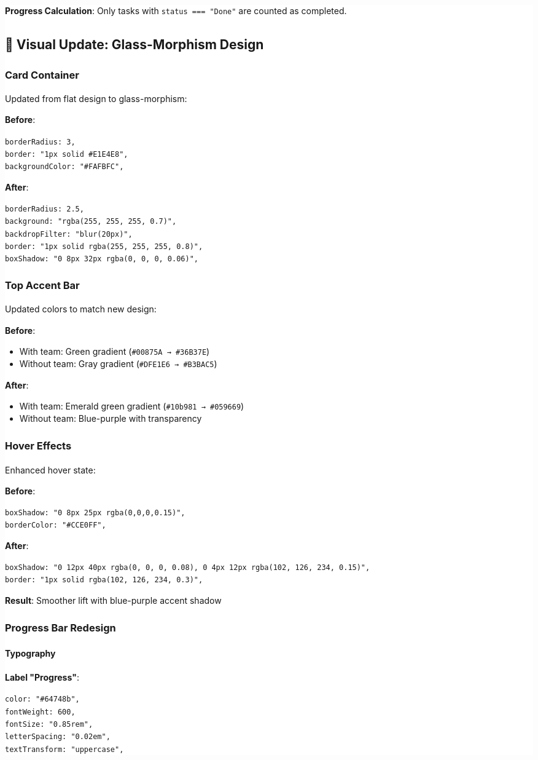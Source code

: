 **Progress Calculation**: Only tasks with `status === "Done"` are counted as completed.

## 🎨 Visual Update: Glass-Morphism Design

### Card Container
Updated from flat design to glass-morphism:

**Before**:
```tsx
borderRadius: 3,
border: "1px solid #E1E4E8",
backgroundColor: "#FAFBFC",
```

**After**:
```tsx
borderRadius: 2.5,
background: "rgba(255, 255, 255, 0.7)",
backdropFilter: "blur(20px)",
border: "1px solid rgba(255, 255, 255, 0.8)",
boxShadow: "0 8px 32px rgba(0, 0, 0, 0.06)",
```

### Top Accent Bar
Updated colors to match new design:

**Before**:
- With team: Green gradient (`#00875A → #36B37E`)
- Without team: Gray gradient (`#DFE1E6 → #B3BAC5`)

**After**:
- With team: Emerald green gradient (`#10b981 → #059669`)
- Without team: Blue-purple with transparency

### Hover Effects
Enhanced hover state:

**Before**:
```tsx
boxShadow: "0 8px 25px rgba(0,0,0,0.15)",
borderColor: "#CCE0FF",
```

**After**:
```tsx
boxShadow: "0 12px 40px rgba(0, 0, 0, 0.08), 0 4px 12px rgba(102, 126, 234, 0.15)",
border: "1px solid rgba(102, 126, 234, 0.3)",
```

**Result**: Smoother lift with blue-purple accent shadow

### Progress Bar Redesign

#### Typography
**Label "Progress"**:
```tsx
color: "#64748b",
fontWeight: 600,
fontSize: "0.85rem",
letterSpacing: "0.02em",
textTransform: "uppercase",
```
